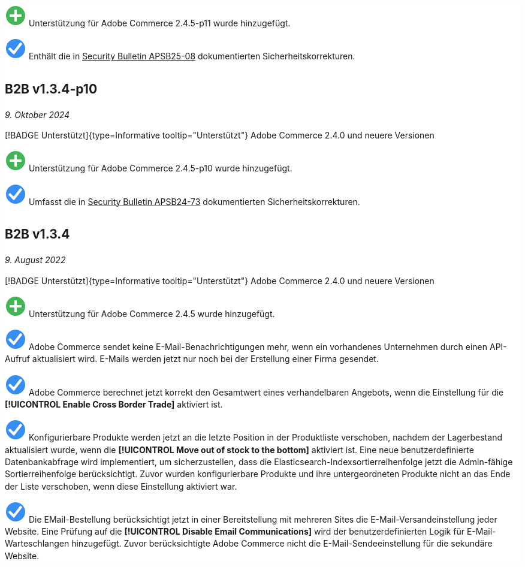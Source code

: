 ![Neu](../assets/new.svg) Unterstützung für Adobe Commerce 2.4.5-p11 wurde hinzugefügt.

![Problem behoben](../assets/fix.svg) Enthält die in [Security Bulletin APSB25-08](https://helpx.adobe.com/de/security/products/magento/apsb25-08.html) dokumentierten Sicherheitskorrekturen.

## B2B v1.3.4-p10

*9. Oktober 2024*

[!BADGE Unterstützt]{type=Informative tooltip="Unterstützt"} Adobe Commerce 2.4.0 und neuere Versionen

![Neu](../assets/new.svg) Unterstützung für Adobe Commerce 2.4.5-p10 wurde hinzugefügt.

![Problem behoben](../assets/fix.svg) Umfasst die in [Security Bulletin APSB24-73](https://helpx.adobe.com/de/security/products/magento/apsb24-73.html) dokumentierten Sicherheitskorrekturen.

## B2B v1.3.4

*9. August 2022*

[!BADGE Unterstützt]{type=Informative tooltip="Unterstützt"} Adobe Commerce 2.4.0 und neuere Versionen

![Neu](../assets/new.svg) Unterstützung für Adobe Commerce 2.4.5 wurde hinzugefügt.

![Problem behoben](../assets/fix.svg) Adobe Commerce sendet keine E-Mail-Benachrichtigungen mehr, wenn ein vorhandenes Unternehmen durch einen API-Aufruf aktualisiert wird. E-Mails werden jetzt nur noch bei der Erstellung einer Firma gesendet.

![Problem behoben](../assets/fix.svg) Adobe Commerce berechnet jetzt korrekt den Gesamtwert eines verhandelbaren Angebots, wenn die Einstellung für die **[!UICONTROL Enable Cross Border Trade]** aktiviert ist.

![Problem behoben](../assets/fix.svg) Konfigurierbare Produkte werden jetzt an die letzte Position in der Produktliste verschoben, nachdem der Lagerbestand aktualisiert wurde, wenn die **[!UICONTROL Move out of stock to the bottom]** aktiviert ist. Eine neue benutzerdefinierte Datenbankabfrage wird implementiert, um sicherzustellen, dass die Elasticsearch-Indexsortierreihenfolge jetzt die Admin-fähige Sortierreihenfolge berücksichtigt. Zuvor wurden konfigurierbare Produkte und ihre untergeordneten Produkte nicht an das Ende der Liste verschoben, wenn diese Einstellung aktiviert war.

![Problem behoben](../assets/fix.svg) Die EMail-Bestellung berücksichtigt jetzt in einer Bereitstellung mit mehreren Sites die E-Mail-Versandeinstellung jeder Website. Eine Prüfung auf die **[!UICONTROL Disable Email Communications]** wird der benutzerdefinierten Logik für E-Mail-Warteschlangen hinzugefügt. Zuvor berücksichtigte Adobe Commerce nicht die E-Mail-Sendeeinstellung für die sekundäre Website.
